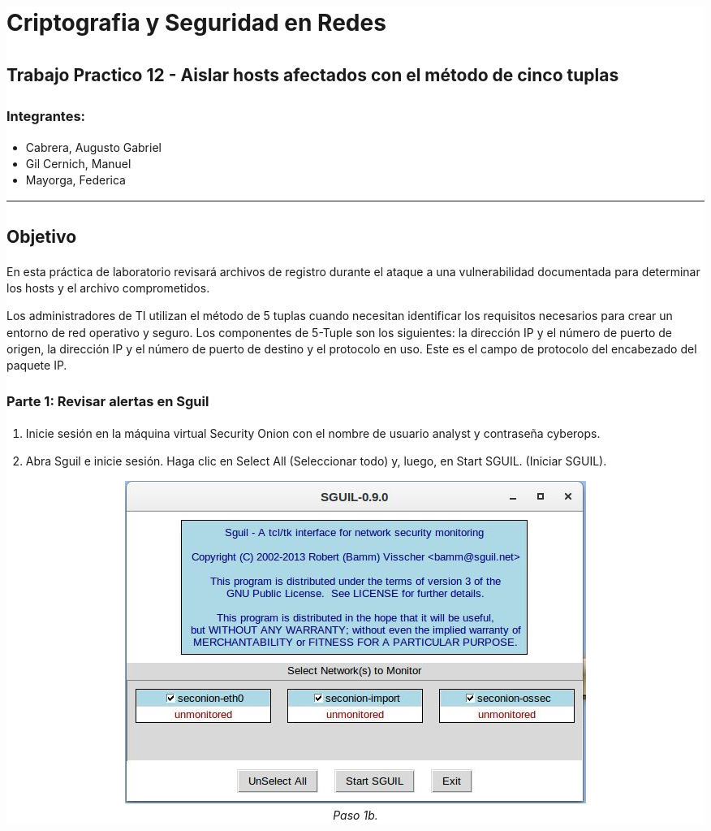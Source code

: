 # Criptografia y Seguridad en Redes

## Trabajo Practico 12 - Aislar hosts afectados con el método de cinco tuplas

### Integrantes:

- Cabrera, Augusto Gabriel
- Gil Cernich, Manuel
- Mayorga, Federica

---

## Objetivo
En esta práctica de laboratorio revisará archivos de registro durante el ataque a una vulnerabilidad documentada para determinar los hosts y el archivo comprometidos.

Los administradores de TI utilizan el método de 5 tuplas cuando necesitan identificar los requisitos necesarios para crear un entorno de red operativo y seguro. Los componentes de 5-Tuple son los siguientes: la dirección IP y el número de puerto de origen, la dirección IP y el número de puerto de destino y el protocolo en uso. Este es el campo de protocolo del encabezado del paquete IP.


### Parte 1: Revisar alertas en Sguil

1. Inicie sesión en la máquina virtual Security Onion con el nombre de usuario analyst y contraseña cyberops.

2. Abra Sguil e inicie sesión. Haga clic en Select All (Seleccionar todo) y, luego, en Start SGUIL. (Iniciar SGUIL).

<p align="center">
    <img src="./imgs/paso1_b.JPG"><br>
    <em>Paso 1b.</em>
</p>
